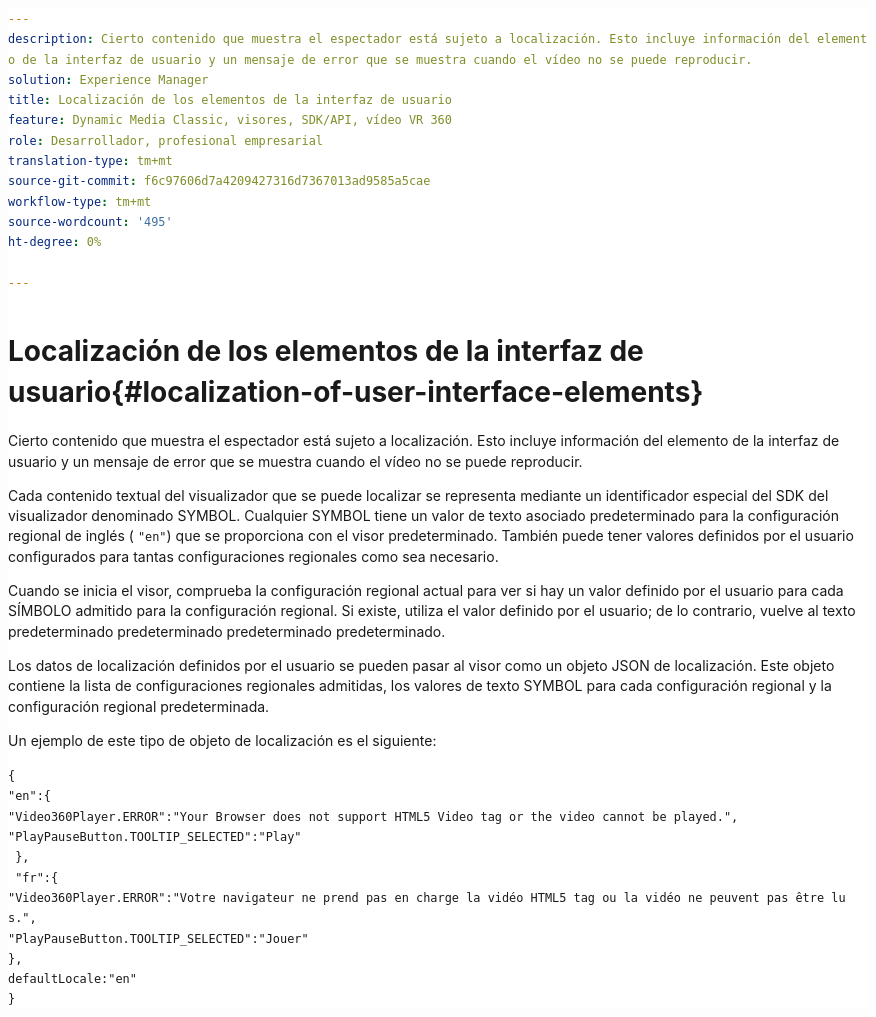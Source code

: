 ```yaml
---
description: Cierto contenido que muestra el espectador está sujeto a localización. Esto incluye información del elemento de la interfaz de usuario y un mensaje de error que se muestra cuando el vídeo no se puede reproducir.
solution: Experience Manager
title: Localización de los elementos de la interfaz de usuario
feature: Dynamic Media Classic, visores, SDK/API, vídeo VR 360
role: Desarrollador, profesional empresarial
translation-type: tm+mt
source-git-commit: f6c97606d7a4209427316d7367013ad9585a5cae
workflow-type: tm+mt
source-wordcount: '495'
ht-degree: 0%

---
```



# Localización de los elementos de la interfaz de usuario{#localization-of-user-interface-elements}

Cierto contenido que muestra el espectador está sujeto a localización. Esto incluye información del elemento de la interfaz de usuario y un mensaje de error que se muestra cuando el vídeo no se puede reproducir.

Cada contenido textual del visualizador que se puede localizar se representa mediante un identificador especial del SDK del visualizador denominado SYMBOL. Cualquier SYMBOL tiene un valor de texto asociado predeterminado para la configuración regional de inglés ( `"en"`) que se proporciona con el visor predeterminado. También puede tener valores definidos por el usuario configurados para tantas configuraciones regionales como sea necesario.

Cuando se inicia el visor, comprueba la configuración regional actual para ver si hay un valor definido por el usuario para cada SÍMBOLO admitido para la configuración regional. Si existe, utiliza el valor definido por el usuario; de lo contrario, vuelve al texto predeterminado predeterminado predeterminado predeterminado.

Los datos de localización definidos por el usuario se pueden pasar al visor como un objeto JSON de localización. Este objeto contiene la lista de configuraciones regionales admitidas, los valores de texto SYMBOL para cada configuración regional y la configuración regional predeterminada.

Un ejemplo de este tipo de objeto de localización es el siguiente:

```
{ 
"en":{ 
"Video360Player.ERROR":"Your Browser does not support HTML5 Video tag or the video cannot be played.", 
"PlayPauseButton.TOOLTIP_SELECTED":"Play" 
 }, 
 "fr":{ 
"Video360Player.ERROR":"Votre navigateur ne prend pas en charge la vidéo HTML5 tag ou la vidéo ne peuvent pas être lus.", 
"PlayPauseButton.TOOLTIP_SELECTED":"Jouer" 
}, 
defaultLocale:"en" 
}
```
